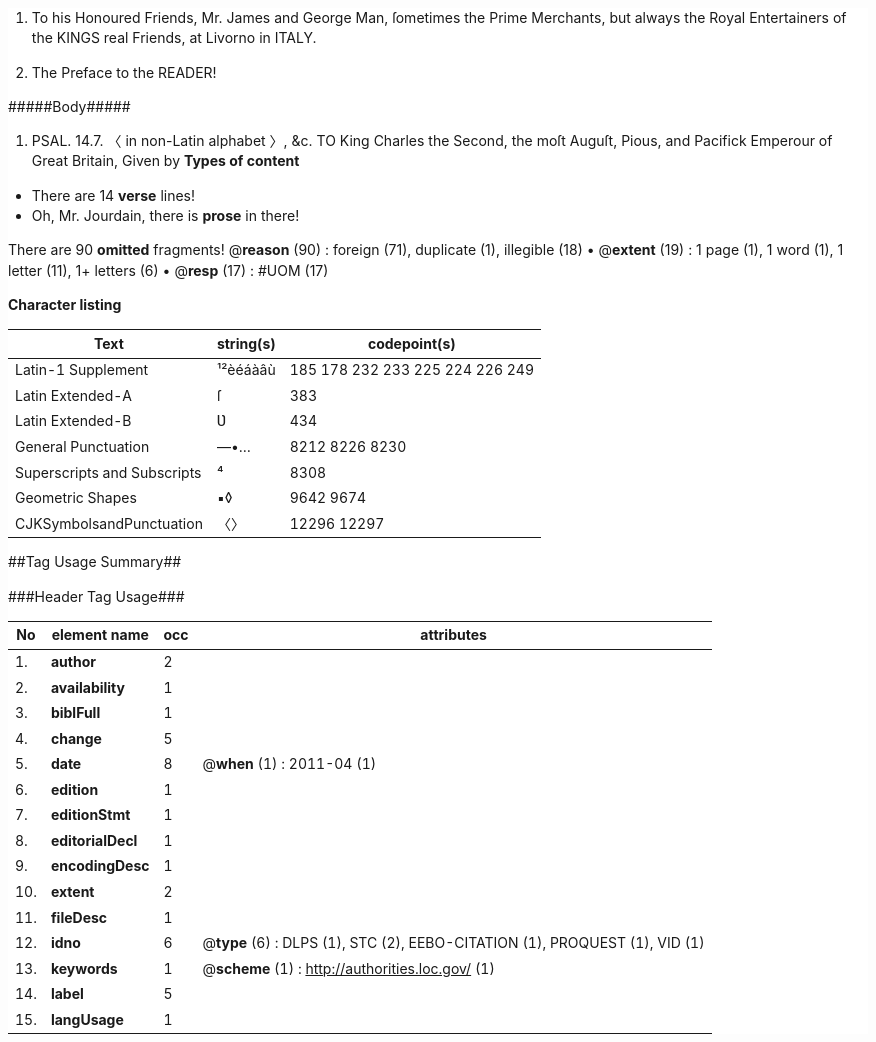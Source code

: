 1. To his Honoured Friends, Mr. James and George Man, ſometimes the Prime Merchants, but always the Royal Entertainers of the KINGS real Friends, at Livorno in ITALY.

1. The Preface to the READER!

#####Body#####

1. PSAL. 14.7. 〈 in non-Latin alphabet 〉, &c.
TO King Charles the Second, the moſt Auguſt, Pious, and Pacifick Emperour of Great Britain, Given by
**Types of content**

  * There are 14 **verse** lines!
  * Oh, Mr. Jourdain, there is **prose** in there!

There are 90 **omitted** fragments! 
 @__reason__ (90) : foreign (71), duplicate (1), illegible (18)  •  @__extent__ (19) : 1 page (1), 1 word (1), 1 letter (11), 1+ letters (6)  •  @__resp__ (17) : #UOM (17)

**Character listing**


|Text|string(s)|codepoint(s)|
|---|---|---|
|Latin-1 Supplement|¹²èéáàâù|185 178 232 233 225 224 226 249|
|Latin Extended-A|ſ|383|
|Latin Extended-B|Ʋ|434|
|General Punctuation|—•…|8212 8226 8230|
|Superscripts             and Subscripts|⁴|8308|
|Geometric Shapes|▪◊|9642 9674|
|CJKSymbolsandPunctuation|〈〉|12296 12297|

##Tag Usage Summary##

###Header Tag Usage###

|No|element name|occ|attributes|
|---|---|---|---|
|1.|__author__|2||
|2.|__availability__|1||
|3.|__biblFull__|1||
|4.|__change__|5||
|5.|__date__|8| @__when__ (1) : 2011-04 (1)|
|6.|__edition__|1||
|7.|__editionStmt__|1||
|8.|__editorialDecl__|1||
|9.|__encodingDesc__|1||
|10.|__extent__|2||
|11.|__fileDesc__|1||
|12.|__idno__|6| @__type__ (6) : DLPS (1), STC (2), EEBO-CITATION (1), PROQUEST (1), VID (1)|
|13.|__keywords__|1| @__scheme__ (1) : http://authorities.loc.gov/ (1)|
|14.|__label__|5||
|15.|__langUsage__|1||